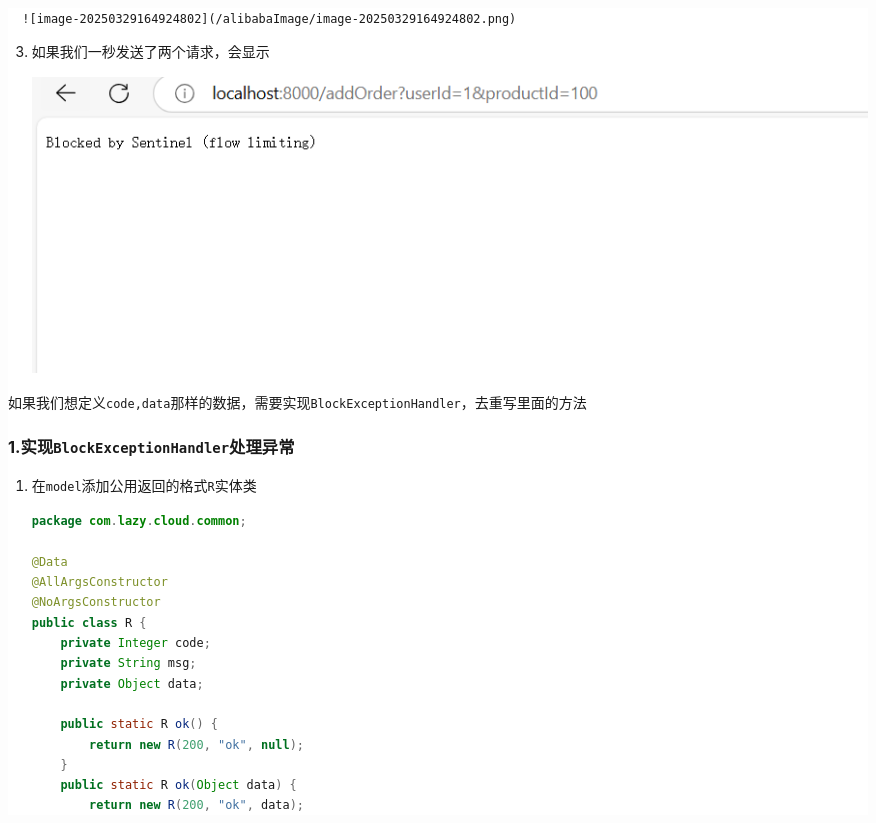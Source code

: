       ![image-20250329164924802](/alibabaImage/image-20250329164924802.png)

   3. 如果我们一秒发送了两个请求，会显示

      ![image-20250329164802832](/alibabaImage/image-20250329164802832.png)

如果我们想定义`code,data`那样的数据，需要实现`BlockExceptionHandler`，去重写里面的方法

### 1.实现`BlockExceptionHandler`处理异常

1. 在`model`添加公用返回的格式`R`实体类

   ```java
   package com.lazy.cloud.common;
   
   @Data
   @AllArgsConstructor
   @NoArgsConstructor
   public class R {
       private Integer code;
       private String msg;
       private Object data;
   
       public static R ok() {
           return new R(200, "ok", null);
       }
       public static R ok(Object data) {
           return new R(200, "ok", data);
   ```